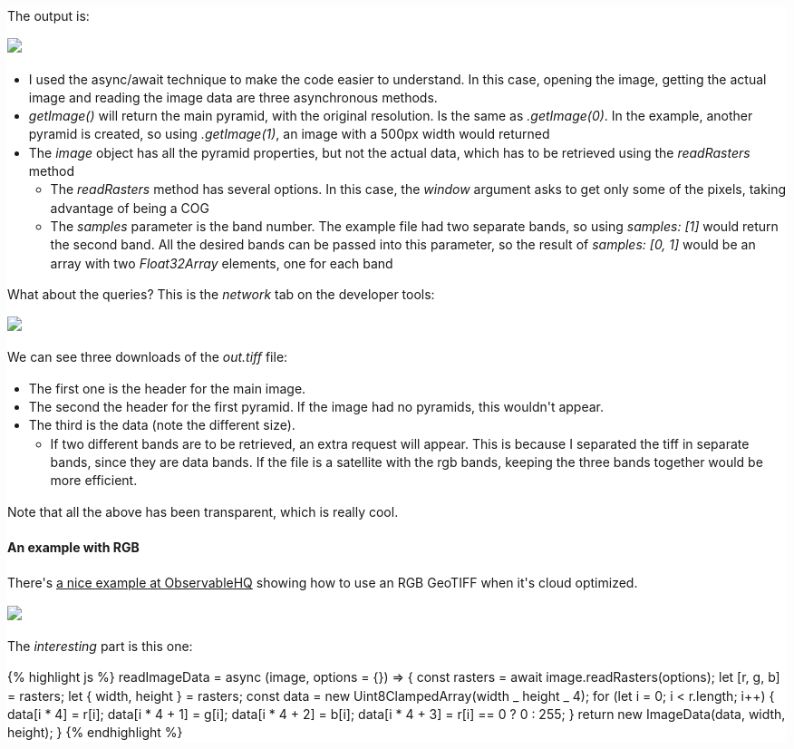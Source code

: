 The output is:

<img src="{{ site.baseurl }}/images/other/cog/console_gtiffjs.png"/>

- I used the async/await technique to make the code easier to understand. In this case, opening the image, getting the actual image and reading the image data are three asynchronous methods.
- _getImage()_ will return the main pyramid, with the original resolution. Is the same as _.getImage(0)_. In the example, another pyramid is created, so using _.getImage(1)_, an image with a 500px width would returned
- The _image_ object has all the pyramid properties, but not the actual data, which has to be retrieved using the _readRasters_ method
  - The _readRasters_ method has several options. In this case, the _window_ argument asks to get only some of the pixels, taking advantage of being a COG
  - The _samples_ parameter is the band number. The example file had two separate bands, so using _samples: [1]_ would return the second band. All the desired bands can be passed into this parameter, so the result of _samples: [0, 1]_ would be an array with two _Float32Array_ elements, one for each band

What about the queries? This is the _network_ tab on the developer tools:

<img src="{{ site.baseurl }}/images/other/cog/network_gtiffjs.png"/>

We can see three downloads of the _out.tiff_ file:

- The first one is the header for the main image.
- The second the header for the first pyramid. If the image had no pyramids, this wouldn't appear.
- The third is the data (note the different size).
  - If two different bands are to be retrieved, an extra request will appear. This is because I separated the tiff in separate bands, since they are data bands. If the file is a satellite with the rgb bands, keeping the three bands together would be more efficient.

Note that all the above has been transparent, which is really cool.

#### An example with RGB

There's [a nice example at ObservableHQ][observable_example] showing how to use an RGB GeoTIFF when it's cloud optimized.

<img src="{{ site.baseurl }}/images/other/cog/rgb.png"/>

The _interesting_ part is this one:

{% highlight js %}
readImageData = async (image, options = {}) => {
const rasters = await image.readRasters(options);
let [r, g, b] = rasters;
let { width, height } = rasters;
const data = new Uint8ClampedArray(width _ height _ 4);
for (let i = 0; i < r.length; i++) {
data[i * 4] = r[i];
data[i * 4 + 1] = g[i];
data[i * 4 + 2] = b[i];
data[i * 4 + 3] = r[i] == 0 ? 0 : 255;
}
return new ImageData(data, width, height);
}
{% endhighlight %}


[cog_site]: https://www.cogeo.org/
[gdal_page]: https://trac.osgeo.org/gdal/wiki/CloudOptimizedGeoTIFF
[gdal_geotiff_page]: https://www.gdal.org/frmt_gtiff.html
[observable_example]: https://beta.observablehq.com/@tmcw/cloud-optimized-geotiffs
[cog_validator]: https://raw.githubusercontent.com/OSGeo/gdal/master/gdal/swig/python/samples/validate_cloud_optimized_geotiff.py
[cog_overviews_error]: http://erouault.blogspot.com/2017/10/gdal-and-cloud-storage.html
[gdaladdo_page]: https://www.gdal.org/gdaladdo.html
[stackoverflow_overviews]: https://gis.stackexchange.com/a/255847/6503
[terracotta]: https://terracotta-python.readthedocs.io/en/latest/tutorials/aws.html
[geotiffjs_page]: https://geotiffjs.github.io/
[block1]: https://bl.ocks.org/rveciana/9d9ef3282959a41c3e54cedb717bdddf
[block2]: https://bl.ocks.org/rveciana/5b844350ad418787d3ee402cc566fff9
[isobands_tutorial]: https://geoexamples.com/d3-raster-tools-docs/plot/isobands.html
[gdallocationinfo]: https://www.gdal.org/gdallocationinfo.html